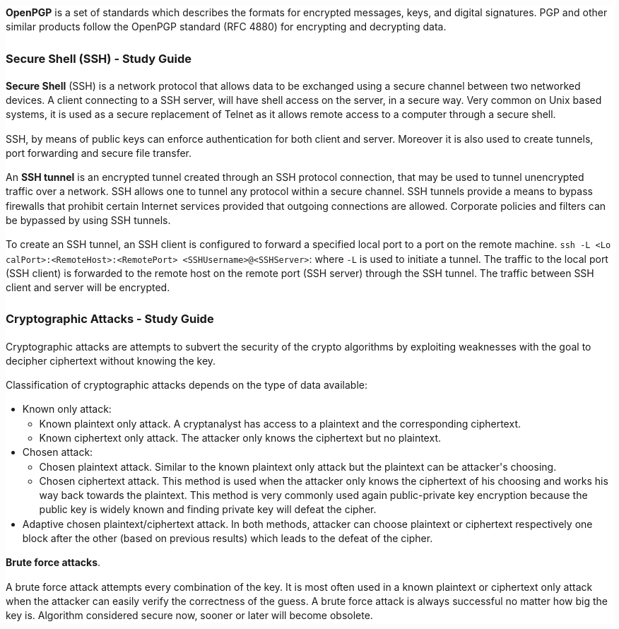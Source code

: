 **OpenPGP** is a set of standards which describes the formats for encrypted messages, keys, and digital signatures.
PGP and other similar products follow the OpenPGP standard (RFC 4880) for encrypting and decrypting data.

### Secure Shell (SSH) - Study Guide

**Secure Shell** (SSH) is a network protocol that allows data to be exchanged using a secure channel between two networked devices. A client connecting to a SSH server, will have shell access on the server, in a secure way.
Very common on Unix based systems, it is used as a secure replacement of Telnet as it allows remote access to a computer through a secure shell.

SSH, by means of public keys can enforce authentication for both client and server.
Moreover it is also used to create tunnels, port forwarding and secure file transfer.

An **SSH tunnel** is an encrypted tunnel created through an SSH protocol connection, that may be used to tunnel unencrypted traffic over a network. SSH allows one to tunnel any protocol within a secure channel.
SSH tunnels provide a means to bypass firewalls that prohibit certain Internet services provided that outgoing connections are allowed. Corporate policies and filters can be bypassed by using SSH tunnels.

To create an SSH tunnel, an SSH client is configured to forward a specified local port to a port on the remote machine.
`ssh -L <LocalPort>:<RemoteHost>:<RemotePort> <SSHUsername>@<SSHServer>`: where `-L` is used to initiate a tunnel.
The traffic to the local port (SSH client) is forwarded to the remote host on the remote port (SSH server) through the SSH tunnel. The traffic between SSH client and server will be encrypted.

### Cryptographic Attacks - Study Guide

Cryptographic attacks are attempts to subvert the security of the crypto algorithms by exploiting weaknesses with the goal to decipher ciphertext without knowing the key.

Classification of cryptographic attacks depends on the type of data available:
- Known only attack:
	- Known plaintext only attack. A cryptanalyst has access to a plaintext and the corresponding ciphertext.
	- Known ciphertext only attack. The attacker only knows the ciphertext but no plaintext.
- Chosen attack:
	- Chosen plaintext attack. Similar to the known plaintext only attack but the plaintext can be attacker's choosing.
	- Chosen ciphertext attack. This method is used when the attacker only knows the ciphertext of his choosing and works his way back towards the plaintext. This method is very commonly used again public-private key encryption because the public key is widely known and finding private key will defeat the cipher.
- Adaptive chosen plaintext/ciphertext attack. In both methods, attacker can choose plaintext or ciphertext respectively one block after the other (based on previous results) which leads to the defeat of the cipher.

**Brute force attacks**.

A brute force attack attempts every combination of the key. It is most often used in a known plaintext or ciphertext only attack when the attacker can easily verify the correctness of the guess.
A brute force attack is always successful no matter how big the key is. Algorithm considered secure now, sooner or later will become obsolete.
